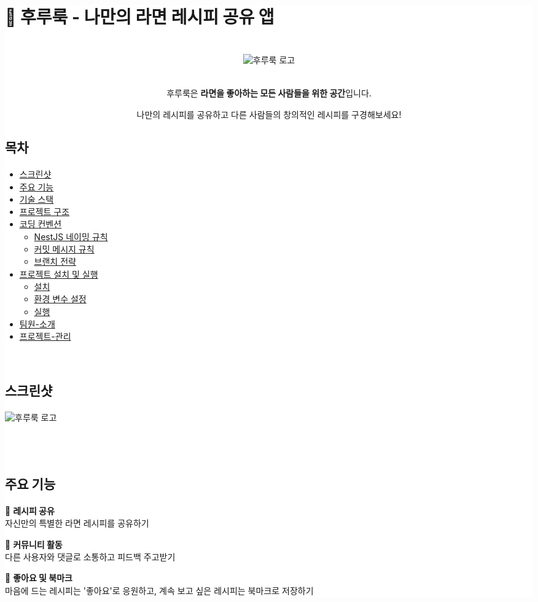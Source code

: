 # 🍜 후루룩 - 나만의 라면 레시피 공유 앱

</br>
<div align="center">
   <img width="160" src="https://github.com/user-attachments/assets/ed14a8fd-3df3-4dd6-a0ad-7008d80bf461" alt="후루룩 로고">
</div></br>
<div align="center">
  <p>후루룩은 <strong>라면을 좋아하는 모든 사람들을 위한 공간</strong>입니다.</p>
  <p>나만의 레시피를 공유하고 다른 사람들의 창의적인 레시피를 구경해보세요!</p>
</div>

## 목차

- [스크린샷](#스크린샷)
- [주요 기능](#주요-기능)
- [기술 스택](#기술-스택)
- [프로젝트 구조](#프로젝트-구조)
- [코딩 컨벤션](#코딩-컨벤션)
  - [NestJS 네이밍 규칙](#nestjs-네이밍-규칙)
  - [커밋 메시지 규칙](#커밋-메시지-규칙)
  - [브랜치 전략](#브랜치-전략)
- [프로젝트 설치 및 실행](#프로젝트-설치-및-실행)
  - [설치](#설치)
  - [환경 변수 설정](#환경-변수-설정)
  - [실행](#실행)
- [팀원-소개](#팀원-소개)
- [프로젝트-관리](#프로젝트-관리)

</br>

## 스크린샷

<img src="https://github.com/user-attachments/assets/493e9bd1-a2cf-4562-8ec8-e35796219a68" alt="후루룩 로고"/>

</br></br>

## 주요 기능

🍜 **레시피 공유**</br>
자신만의 특별한 라면 레시피를 공유하기
</br>

💬 **커뮤니티 활동**</br>
다른 사용자와 댓글로 소통하고 피드백 주고받기
</br>

🧡 **좋아요 및 북마크**</br>
마음에 드는 레시피는 '좋아요'로 응원하고, 계속 보고 싶은 레시피는 북마크로 저장하기
</br>
